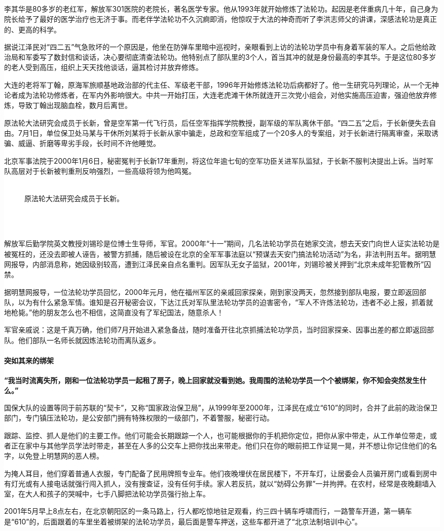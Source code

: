   李其华是80多岁的老红军，解放军301医院的老院长，著名医学专家。他从1993年就开始修炼了法轮功。起因是老伴重病几十年，自己身为院长给予了最好的医学治疗也无济于事。而老伴学法轮功不久沉痾即消，他惊叹于大法的神奇而听了李洪志师父的讲课，深感法轮功是真正的、更高的科学。
 </p>
 <p>
  据说江泽民对“四二五”气急败坏的一个原因是，他坐在防弹车里暗中巡视时，亲眼看到上访的法轮功学员中有身着军装的军人。之后他给政治局和军委写了数封信和谈话，决心要彻底清查法轮功。他特别点了部队里的3个人，首当其冲的就是身份最高的李其华。于是这位80多岁的老人受到高压，组织上天天找他谈话，逼其检讨并放弃修炼。
 </p>
 <p>
  大连的老将军丁翰，原海军旅顺基地政治部的代主任、军级老干部，1996年开始修炼法轮功后病都好了。他一生研究马列理论，从一个无神论者成为法轮功修炼者，在军内外影响很大。中共一开始打压，大连老虎滩干休所就连开三次党小组会，对他实施高压迫害，强迫他放弃修炼，导致丁翰出现脑血栓，数月后离世。
 </p>
 <p>
  原法轮大法研究会成员于长新，曾是空军第一代飞行员，后任空军指挥学院教授，副军级的军队离休干部。“四二五”之后，于长新便失去自由。7月1日，单位保卫处马某与干休所刘某将于长新从家中骗走，总政和空军组成了一个20多人的专案组，对于长新进行隔离审查，采取诱骗、威逼、折磨等卑劣手段，长时间不许他睡觉。
 </p>
 <p>
  北京军事法院于2000年1月6日，秘密冤判于长新17年重刑，将这位年逾七旬的空军功臣关进军队监狱，于长新不服判决提出上诉。当时军队高层对于长新被判重刑反响强烈，一些高级将领为他鸣冤。
 </p>
 <figure aria-describedby="caption-attachment-11525485" class="wp-caption aligncenter" id="attachment_11525485" style="width: 208px">
  <ok href="https://i.epochtimes.com/assets/uploads/2019/09/2019-9-3-123915-11.jpg" target="_blank">
   <img alt="" class="size-full wp-image-11525485" src="https://i.epochtimes.com/assets/uploads/2019/09/2019-9-3-123915-11.jpg"/>
  </ok>
  <br/><figcaption class="wp-caption-text" id="caption-attachment-11525485">
   原法轮大法研究会成员于长新。
  </figcaption><br/>
 </figure><br/>
 <p>
  解放军后勤学院英文教授刘锡珍是位博士生导师，军官。2000年“十一”期间，几名法轮功学员在她家交流，想去天安门向世人证实法轮功是被冤枉的，还没去即被人诬告，被警方抓捕，随后被设在北京的全军军事法庭以“预谋去天安门搞法轮功活动”为名，非法判刑五年。据明慧网报导，内部消息称，她因级别较高，遭到江泽民亲自点名重判。因军队无女子监狱，2001年，刘锡珍被关押到“北京未成年犯管教所”囚禁。
 </p>
 <p>
  据明慧网报导，一位法轮功学员回忆，2000年元月，他在福州军区的亲戚回家探亲，刚到家没两天，忽然接到部队电报，要立即返回部队，以为有什么紧急军情。谁知是召开秘密会议，下达江氏对军队里法轮功学员的迫害密令，“军人不许炼法轮功，违者不必上报，抓着就地枪毙。”他的朋友怎么也不相信，这简直没有了军纪国法，随意杀人！
 </p>
 <p>
  军官亲戚说：这是千真万确，他们师7月开始进入紧急备战，随时准备开往北京抓捕法轮功学员，当时回家探亲、因事出差的都立即返回部队。他们部队一名师长就因炼法轮功而离队返乡。
 </p>
 <h4>
  <b>
   突如其来的绑架
  </b>
 </h4>
 <p>
  <b>
   “我当时流离失所，刚和一位法轮功学员一起租了房子，晚上回家就没看到她。我周围的法轮功学员一个个被绑架，你不知会突然发生什么。”
  </b>
 </p>
 <p>
  国保大队的设置等同于前苏联的“契卡”，又称“国家政治保卫局”，从1999年至2000年，江泽民在成立“610”的同时，合并了此前的政治保卫部门，专门镇压法轮功，是公安部门拥有特殊权限的一级部门，不着警服，秘密行动。
 </p>
 <p>
  跟踪、监控、抓人是他们的主要工作。他们可能会长期跟踪一个人，也可能根据你的手机把你定位，把你从家中带走，从工作单位带走，或者正在家中与其他学员学法时带走，甚至在人多的公交车上把你找出来带走。他们只在你的眼前把工作证晃一晃，并不想让你记住他们的名字，以免登上明慧网的恶人榜。
 </p>
 <p>
  为掩人耳目，他们穿着普通人衣服，专门配备了民用牌照专业车。他们夜晚埋伏在居民楼下，不开车灯，让居委会人员骗开房门或看到房中有灯光或有人接电话就强行闯入抓人，没有搜查证，没有任何手续。家人若反抗，就以“妨碍公务罪”一并拘押。在农村，经常是夜晚翻墙入室，在大人和孩子的哭喊中，七手八脚把法轮功学员强行抬上车。
 </p>
 <p>
  2001年5月早上8点左右，在北京朝阳区的一条马路上，行人都吃惊地驻足观看，约三四十辆车呼啸而行，一路警车开道，第一辆车是“610”的，后面跟着的车里坐着被绑架的法轮功学员，最后面是警车押送，这些车都开进了“北京法制培训中心”。